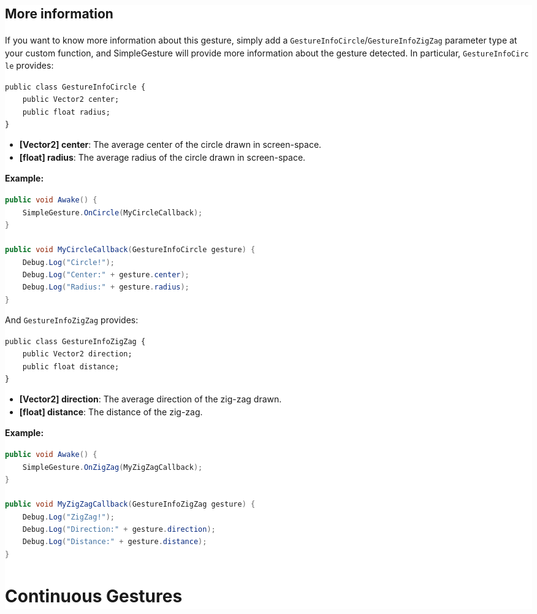 ## More information

If you want to know more information about this gesture, simply add a `GestureInfoCircle`/`GestureInfoZigZag` parameter type at your custom function, and SimpleGesture will provide more information about the gesture detected. In particular, `GestureInfoCircle` provides:

```
public class GestureInfoCircle {
	public Vector2 center;
	public float radius;
}
```

* **[Vector2] center**: The average center of the circle drawn in screen-space.
* **[float] radius**: The average radius of the circle drawn in screen-space.

**Example:**

``` cs
public void Awake() {
	SimpleGesture.OnCircle(MyCircleCallback);
}

public void MyCircleCallback(GestureInfoCircle gesture) {
	Debug.Log("Circle!");
	Debug.Log("Center:" + gesture.center);
	Debug.Log("Radius:" + gesture.radius);
}
```

And `GestureInfoZigZag` provides:

```
public class GestureInfoZigZag {
	public Vector2 direction;
	public float distance;
}
```

* **[Vector2] direction**: The average direction of the zig-zag drawn.
* **[float] distance**: The distance of the zig-zag.

**Example:**

``` cs
public void Awake() {
	SimpleGesture.OnZigZag(MyZigZagCallback);
}

public void MyZigZagCallback(GestureInfoZigZag gesture) {
	Debug.Log("ZigZag!");
	Debug.Log("Direction:" + gesture.direction);
	Debug.Log("Distance:" + gesture.distance);
}
```

# Continuous Gestures
